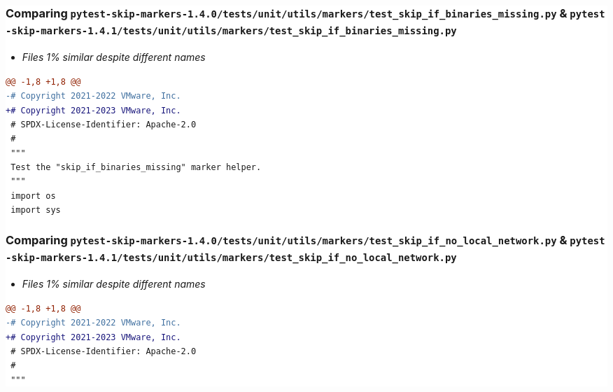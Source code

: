 ### Comparing `pytest-skip-markers-1.4.0/tests/unit/utils/markers/test_skip_if_binaries_missing.py` & `pytest-skip-markers-1.4.1/tests/unit/utils/markers/test_skip_if_binaries_missing.py`

 * *Files 1% similar despite different names*

```diff
@@ -1,8 +1,8 @@
-# Copyright 2021-2022 VMware, Inc.
+# Copyright 2021-2023 VMware, Inc.
 # SPDX-License-Identifier: Apache-2.0
 #
 """
 Test the "skip_if_binaries_missing" marker helper.
 """
 import os
 import sys
```

### Comparing `pytest-skip-markers-1.4.0/tests/unit/utils/markers/test_skip_if_no_local_network.py` & `pytest-skip-markers-1.4.1/tests/unit/utils/markers/test_skip_if_no_local_network.py`

 * *Files 1% similar despite different names*

```diff
@@ -1,8 +1,8 @@
-# Copyright 2021-2022 VMware, Inc.
+# Copyright 2021-2023 VMware, Inc.
 # SPDX-License-Identifier: Apache-2.0
 #
 """
